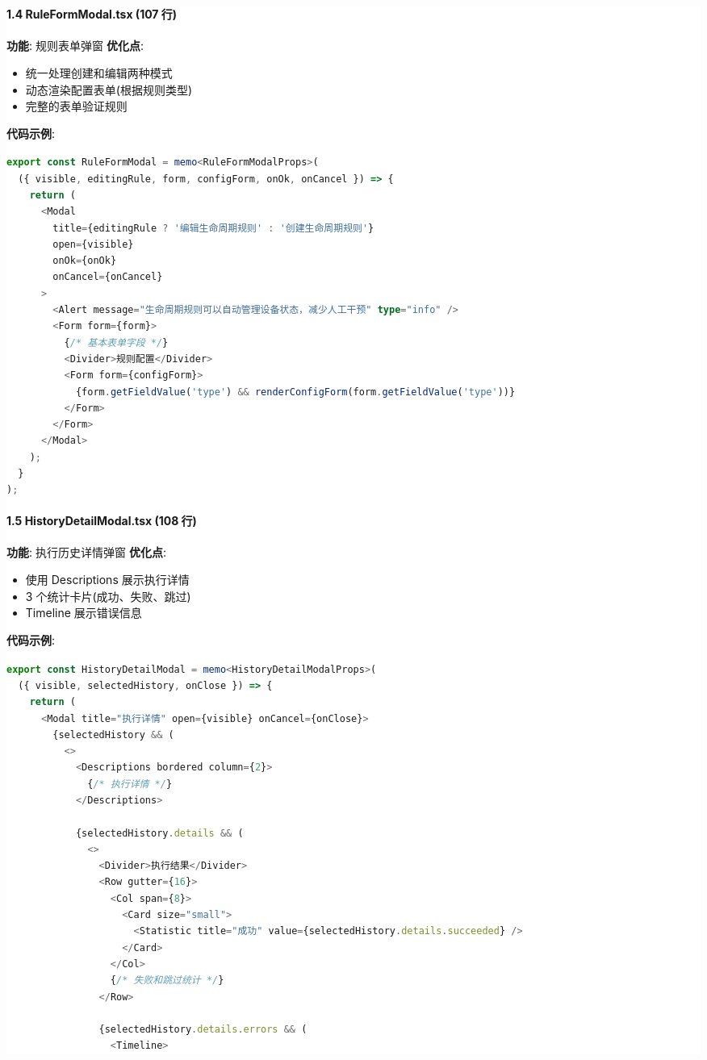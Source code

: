 #### 1.4 RuleFormModal.tsx (107 行)
**功能**: 规则表单弹窗
**优化点**:
- 统一处理创建和编辑两种模式
- 动态渲染配置表单(根据规则类型)
- 完整的表单验证规则

**代码示例**:
```typescript
export const RuleFormModal = memo<RuleFormModalProps>(
  ({ visible, editingRule, form, configForm, onOk, onCancel }) => {
    return (
      <Modal
        title={editingRule ? '编辑生命周期规则' : '创建生命周期规则'}
        open={visible}
        onOk={onOk}
        onCancel={onCancel}
      >
        <Alert message="生命周期规则可以自动管理设备状态，减少人工干预" type="info" />
        <Form form={form}>
          {/* 基本表单字段 */}
          <Divider>规则配置</Divider>
          <Form form={configForm}>
            {form.getFieldValue('type') && renderConfigForm(form.getFieldValue('type'))}
          </Form>
        </Form>
      </Modal>
    );
  }
);
```

#### 1.5 HistoryDetailModal.tsx (108 行)
**功能**: 执行历史详情弹窗
**优化点**:
- 使用 Descriptions 展示执行详情
- 3 个统计卡片(成功、失败、跳过)
- Timeline 展示错误信息

**代码示例**:
```typescript
export const HistoryDetailModal = memo<HistoryDetailModalProps>(
  ({ visible, selectedHistory, onClose }) => {
    return (
      <Modal title="执行详情" open={visible} onCancel={onClose}>
        {selectedHistory && (
          <>
            <Descriptions bordered column={2}>
              {/* 执行详情 */}
            </Descriptions>

            {selectedHistory.details && (
              <>
                <Divider>执行结果</Divider>
                <Row gutter={16}>
                  <Col span={8}>
                    <Card size="small">
                      <Statistic title="成功" value={selectedHistory.details.succeeded} />
                    </Card>
                  </Col>
                  {/* 失败和跳过统计 */}
                </Row>

                {selectedHistory.details.errors && (
                  <Timeline>
```